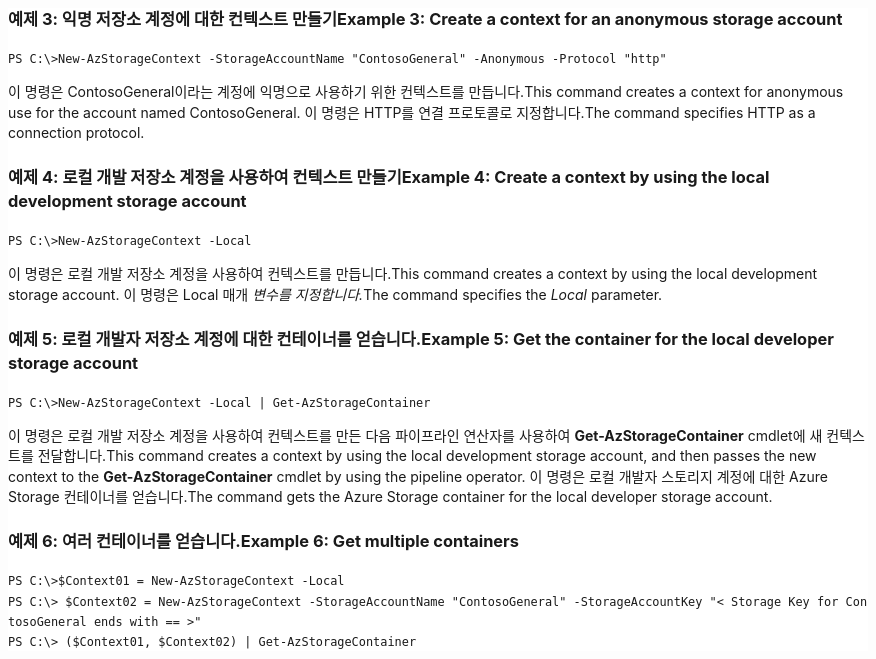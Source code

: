 ### <span data-ttu-id="072e6-124">예제 3: 익명 저장소 계정에 대한 컨텍스트 만들기</span><span class="sxs-lookup"><span data-stu-id="072e6-124">Example 3: Create a context for an anonymous storage account</span></span>
```
PS C:\>New-AzStorageContext -StorageAccountName "ContosoGeneral" -Anonymous -Protocol "http"
```

<span data-ttu-id="072e6-125">이 명령은 ContosoGeneral이라는 계정에 익명으로 사용하기 위한 컨텍스트를 만듭니다.</span><span class="sxs-lookup"><span data-stu-id="072e6-125">This command creates a context for anonymous use for the account named ContosoGeneral.</span></span>
<span data-ttu-id="072e6-126">이 명령은 HTTP를 연결 프로토콜로 지정합니다.</span><span class="sxs-lookup"><span data-stu-id="072e6-126">The command specifies HTTP as a connection protocol.</span></span>

### <span data-ttu-id="072e6-127">예제 4: 로컬 개발 저장소 계정을 사용하여 컨텍스트 만들기</span><span class="sxs-lookup"><span data-stu-id="072e6-127">Example 4: Create a context by using the local development storage account</span></span>
```
PS C:\>New-AzStorageContext -Local
```

<span data-ttu-id="072e6-128">이 명령은 로컬 개발 저장소 계정을 사용하여 컨텍스트를 만듭니다.</span><span class="sxs-lookup"><span data-stu-id="072e6-128">This command creates a context by using the local development storage account.</span></span>
<span data-ttu-id="072e6-129">이 명령은 Local 매개 *변수를 지정합니다.*</span><span class="sxs-lookup"><span data-stu-id="072e6-129">The command specifies the *Local* parameter.</span></span>

### <span data-ttu-id="072e6-130">예제 5: 로컬 개발자 저장소 계정에 대한 컨테이너를 얻습니다.</span><span class="sxs-lookup"><span data-stu-id="072e6-130">Example 5: Get the container for the local developer storage account</span></span>
```
PS C:\>New-AzStorageContext -Local | Get-AzStorageContainer
```

<span data-ttu-id="072e6-131">이 명령은 로컬 개발 저장소 계정을 사용하여 컨텍스트를 만든 다음 파이프라인 연산자를 사용하여 **Get-AzStorageContainer** cmdlet에 새 컨텍스트를 전달합니다.</span><span class="sxs-lookup"><span data-stu-id="072e6-131">This command creates a context by using the local development storage account, and then passes the new context to the **Get-AzStorageContainer** cmdlet by using the pipeline operator.</span></span>
<span data-ttu-id="072e6-132">이 명령은 로컬 개발자 스토리지 계정에 대한 Azure Storage 컨테이너를 얻습니다.</span><span class="sxs-lookup"><span data-stu-id="072e6-132">The command gets the Azure Storage container for the local developer storage account.</span></span>

### <span data-ttu-id="072e6-133">예제 6: 여러 컨테이너를 얻습니다.</span><span class="sxs-lookup"><span data-stu-id="072e6-133">Example 6: Get multiple containers</span></span>
```
PS C:\>$Context01 = New-AzStorageContext -Local 
PS C:\> $Context02 = New-AzStorageContext -StorageAccountName "ContosoGeneral" -StorageAccountKey "< Storage Key for ContosoGeneral ends with == >"
PS C:\> ($Context01, $Context02) | Get-AzStorageContainer
```
